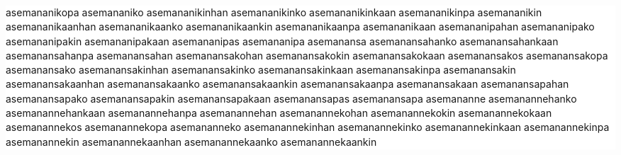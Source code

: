 asemananikopa
asemananiko
asemananikinhan
asemananikinko
asemananikinkaan
asemananikinpa
asemananikin
asemananikaanhan
asemananikaanko
asemananikaankin
asemananikaanpa
asemananikaan
asemananipahan
asemananipako
asemananipakin
asemananipakaan
asemananipas
asemananipa
asemanansa
asemanansahanko
asemanansahankaan
asemanansahanpa
asemanansahan
asemanansakohan
asemanansakokin
asemanansakokaan
asemanansakos
asemanansakopa
asemanansako
asemanansakinhan
asemanansakinko
asemanansakinkaan
asemanansakinpa
asemanansakin
asemanansakaanhan
asemanansakaanko
asemanansakaankin
asemanansakaanpa
asemanansakaan
asemanansapahan
asemanansapako
asemanansapakin
asemanansapakaan
asemanansapas
asemanansapa
asemananne
asemanannehanko
asemanannehankaan
asemanannehanpa
asemanannehan
asemanannekohan
asemanannekokin
asemanannekokaan
asemanannekos
asemanannekopa
asemananneko
asemanannekinhan
asemanannekinko
asemanannekinkaan
asemanannekinpa
asemanannekin
asemanannekaanhan
asemanannekaanko
asemanannekaankin